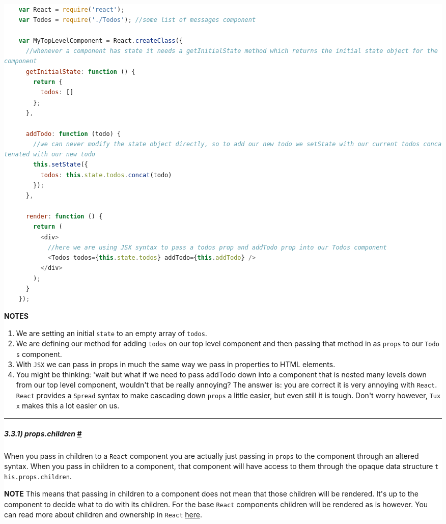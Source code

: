 ```javascript
    var React = require('react');
    var Todos = require('./Todos'); //some list of messages component

    var MyTopLevelComponent = React.createClass({
      //whenever a component has state it needs a getInitialState method which returns the initial state object for the component
      getInitialState: function () {
        return {
          todos: []
        };
      },

      addTodo: function (todo) {
        //we can never modify the state object directly, so to add our new todo we setState with our current todos concatenated with our new todo
        this.setState({
          todos: this.state.todos.concat(todo)
        });
      },

      render: function () {
        return (
          <div>
            //here we are using JSX syntax to pass a todos prop and addTodo prop into our Todos component
            <Todos todos={this.state.todos} addTodo={this.addTodo} />
          </div>
        );
      }
    });
```

**NOTES**
1. We are setting an initial `state` to an empty array of `todos`.
2. We are defining our method for adding `todos` on our top level component and then passing that method in as `props` to our `Todos` component.
3. With `JSX` we can pass in props in much the same way we pass in properties to HTML elements.
4. You might be thinking: 'wait but what if we need to pass addTodo down into a component that is nested many levels down from our top level component, wouldn't that be really annoying? The answer is: you are correct it is very annoying with `React`. `React` provides a `Spread` syntax to make cascading down `props` a little easier, but even still it is tough. Don't worry however, `Tuxx` makes this a lot easier on us.

***

##### <a id="React-Components-props-children"></a>3.3.1) props.children [#](#React-Components-props-children)
When you pass in children to a `React` component you are actually just passing in `props` to the component through an altered syntax. When you pass in children to a component, that component will have access to them through the opaque data structure `this.props.children`.

**NOTE** This means that passing in children to a component does not mean that those children will be rendered. It's up to the component to decide what to do with its children. For the base `React` components children will be rendered as is however. You can read more about children and ownership in `React` [here](http://facebook.github.io/react/docs/multiple-components.html).

